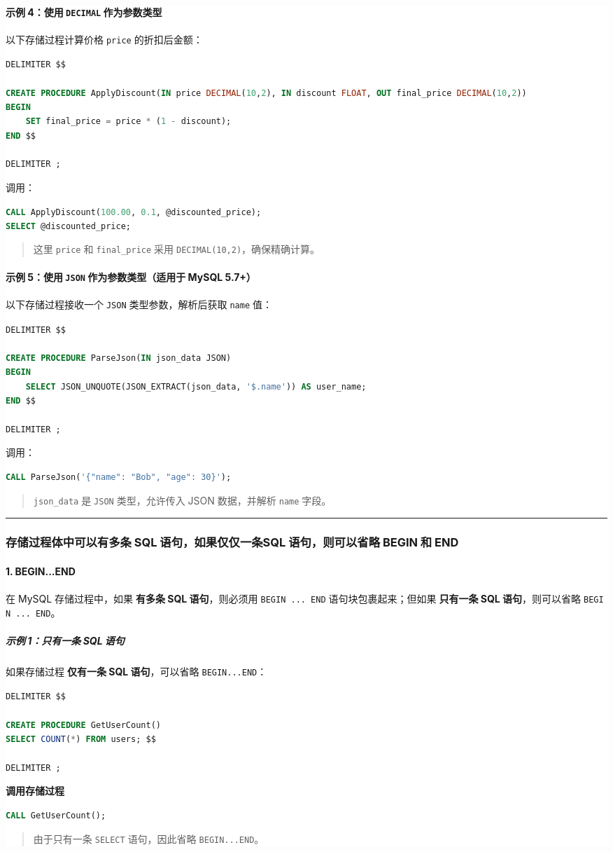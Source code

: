 #### 示例 4：使用 `DECIMAL` 作为参数类型
以下存储过程计算价格 `price` 的折扣后金额：
```sql
DELIMITER $$

CREATE PROCEDURE ApplyDiscount(IN price DECIMAL(10,2), IN discount FLOAT, OUT final_price DECIMAL(10,2))
BEGIN
    SET final_price = price * (1 - discount);
END $$

DELIMITER ;
```
调用：
```sql
CALL ApplyDiscount(100.00, 0.1, @discounted_price);
SELECT @discounted_price;
```
> 这里 `price` 和 `final_price` 采用 `DECIMAL(10,2)`，确保精确计算。

#### 示例 5：使用 `JSON` 作为参数类型（适用于 MySQL 5.7+）
以下存储过程接收一个 `JSON` 类型参数，解析后获取 `name` 值：
```sql
DELIMITER $$

CREATE PROCEDURE ParseJson(IN json_data JSON)
BEGIN
    SELECT JSON_UNQUOTE(JSON_EXTRACT(json_data, '$.name')) AS user_name;
END $$

DELIMITER ;
```
调用：
```sql
CALL ParseJson('{"name": "Bob", "age": 30}');
```
> `json_data` 是 `JSON` 类型，允许传入 JSON 数据，并解析 `name` 字段。

---

### 存储过程体中可以有多条 SQL 语句，如果仅仅一条SQL 语句，则可以省略 BEGIN 和 END

#### **1. BEGIN...END**
在 MySQL 存储过程中，如果 **有多条 SQL 语句**，则必须用 `BEGIN ... END` 语句块包裹起来；但如果 **只有一条 SQL 语句**，则可以省略 `BEGIN ... END`。

##### **示例 1：只有一条 SQL 语句**
如果存储过程 **仅有一条 SQL 语句**，可以省略 `BEGIN...END`：
```sql
DELIMITER $$

CREATE PROCEDURE GetUserCount()
SELECT COUNT(*) FROM users; $$

DELIMITER ;
```
**调用存储过程**
```sql
CALL GetUserCount();
```
> 由于只有一条 `SELECT` 语句，因此省略 `BEGIN...END`。

